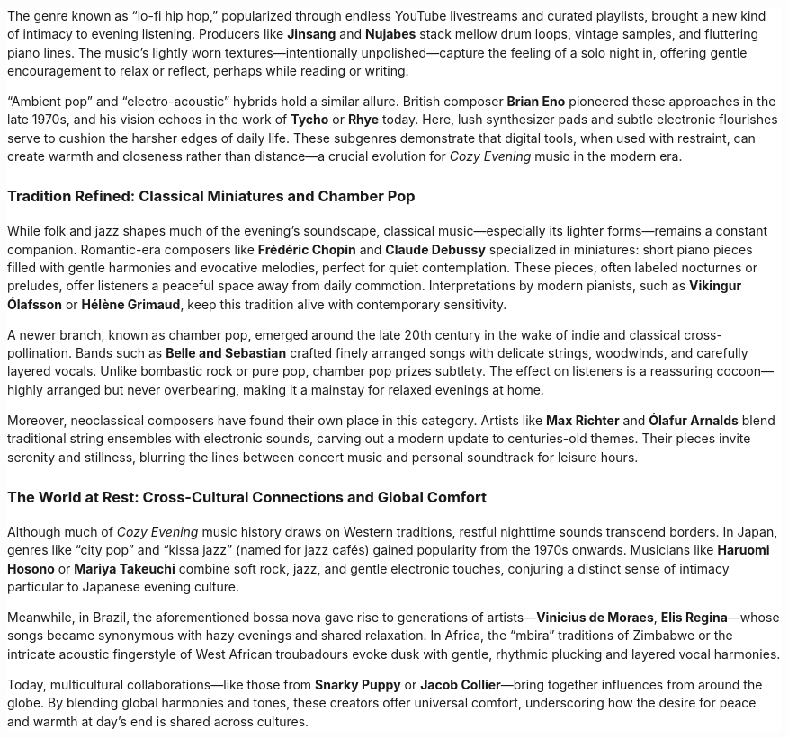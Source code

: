 The genre known as “lo-fi hip hop,” popularized through endless YouTube livestreams and curated
playlists, brought a new kind of intimacy to evening listening. Producers like **Jinsang** and
**Nujabes** stack mellow drum loops, vintage samples, and fluttering piano lines. The music’s
lightly worn textures—intentionally unpolished—capture the feeling of a solo night in, offering
gentle encouragement to relax or reflect, perhaps while reading or writing.

“Ambient pop” and “electro-acoustic” hybrids hold a similar allure. British composer **Brian Eno**
pioneered these approaches in the late 1970s, and his vision echoes in the work of **Tycho** or
**Rhye** today. Here, lush synthesizer pads and subtle electronic flourishes serve to cushion the
harsher edges of daily life. These subgenres demonstrate that digital tools, when used with
restraint, can create warmth and closeness rather than distance—a crucial evolution for _Cozy
Evening_ music in the modern era.

### Tradition Refined: Classical Miniatures and Chamber Pop

While folk and jazz shapes much of the evening’s soundscape, classical music—especially its lighter
forms—remains a constant companion. Romantic-era composers like **Frédéric Chopin** and **Claude
Debussy** specialized in miniatures: short piano pieces filled with gentle harmonies and evocative
melodies, perfect for quiet contemplation. These pieces, often labeled nocturnes or preludes, offer
listeners a peaceful space away from daily commotion. Interpretations by modern pianists, such as
**Vikingur Ólafsson** or **Hélène Grimaud**, keep this tradition alive with contemporary
sensitivity.

A newer branch, known as chamber pop, emerged around the late 20th century in the wake of indie and
classical cross-pollination. Bands such as **Belle and Sebastian** crafted finely arranged songs
with delicate strings, woodwinds, and carefully layered vocals. Unlike bombastic rock or pure pop,
chamber pop prizes subtlety. The effect on listeners is a reassuring cocoon—highly arranged but
never overbearing, making it a mainstay for relaxed evenings at home.

Moreover, neoclassical composers have found their own place in this category. Artists like **Max
Richter** and **Ólafur Arnalds** blend traditional string ensembles with electronic sounds, carving
out a modern update to centuries-old themes. Their pieces invite serenity and stillness, blurring
the lines between concert music and personal soundtrack for leisure hours.

### The World at Rest: Cross-Cultural Connections and Global Comfort

Although much of _Cozy Evening_ music history draws on Western traditions, restful nighttime sounds
transcend borders. In Japan, genres like “city pop” and “kissa jazz” (named for jazz cafés) gained
popularity from the 1970s onwards. Musicians like **Haruomi Hosono** or **Mariya Takeuchi** combine
soft rock, jazz, and gentle electronic touches, conjuring a distinct sense of intimacy particular to
Japanese evening culture.

Meanwhile, in Brazil, the aforementioned bossa nova gave rise to generations of artists—**Vinicius
de Moraes**, **Elis Regina**—whose songs became synonymous with hazy evenings and shared relaxation.
In Africa, the “mbira” traditions of Zimbabwe or the intricate acoustic fingerstyle of West African
troubadours evoke dusk with gentle, rhythmic plucking and layered vocal harmonies.

Today, multicultural collaborations—like those from **Snarky Puppy** or **Jacob Collier**—bring
together influences from around the globe. By blending global harmonies and tones, these creators
offer universal comfort, underscoring how the desire for peace and warmth at day’s end is shared
across cultures.

